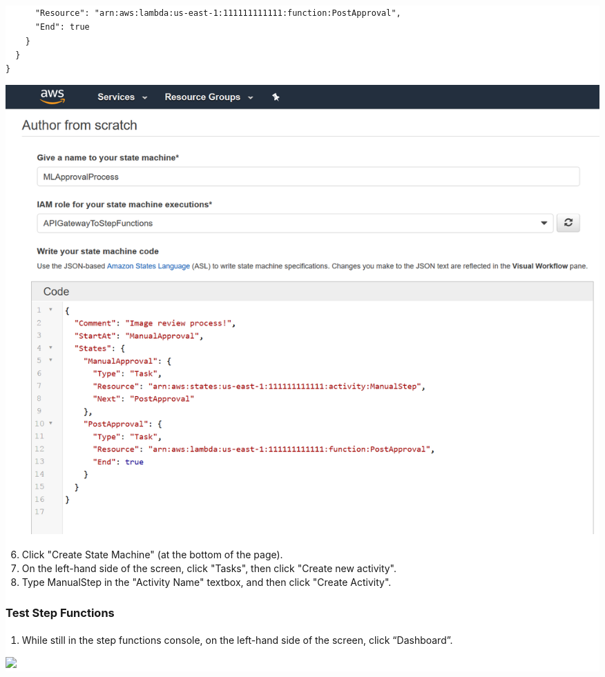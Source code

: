 ```{
      "Resource": "arn:aws:lambda:us-east-1:111111111111:function:PostApproval",
      "End": true
    }
  }
}
```

![](images/Step_fns.png)

6.	Click "Create State Machine" (at the bottom of the page).
7.	On the left-hand side of the screen, click "Tasks", then click "Create new activity".
8.	Type ManualStep in the "Activity Name" textbox, and then click "Create Activity".


### Test Step Functions

1.	While still in the step functions console, on the left-hand side of the screen, click “Dashboard”.

![](images/Test_step_fns.png)
